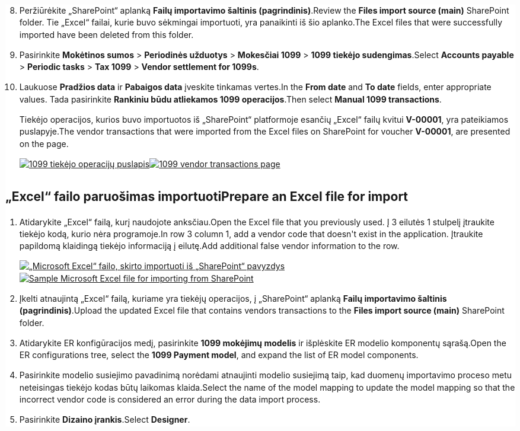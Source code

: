 8. <span data-ttu-id="55c15-236">Peržiūrėkite „SharePoint“ aplanką **Failų importavimo šaltinis (pagrindinis)**.</span><span class="sxs-lookup"><span data-stu-id="55c15-236">Review the **Files import source (main)** SharePoint folder.</span></span> <span data-ttu-id="55c15-237">Tie „Excel“ failai, kurie buvo sėkmingai importuoti, yra panaikinti iš šio aplanko.</span><span class="sxs-lookup"><span data-stu-id="55c15-237">The Excel files that were successfully imported have been deleted from this folder.</span></span>
9. <span data-ttu-id="55c15-238">Pasirinkite **Mokėtinos sumos** \> **Periodinės užduotys** \> **Mokesčiai 1099** \> **1099 tiekėjo sudengimas**.</span><span class="sxs-lookup"><span data-stu-id="55c15-238">Select **Accounts payable** \> **Periodic tasks** \> **Tax 1099** \> **Vendor settlement for 1099s**.</span></span>
10. <span data-ttu-id="55c15-239">Laukuose **Pradžios data** ir **Pabaigos data** įveskite tinkamas vertes.</span><span class="sxs-lookup"><span data-stu-id="55c15-239">In the **From date** and **To date** fields, enter appropriate values.</span></span> <span data-ttu-id="55c15-240">Tada pasirinkite **Rankiniu būdu atliekamos 1099 operacijos**.</span><span class="sxs-lookup"><span data-stu-id="55c15-240">Then select **Manual 1099 transactions**.</span></span>

    <span data-ttu-id="55c15-241">Tiekėjo operacijos, kurios buvo importuotos iš „SharePoint“ platformoje esančių „Excel“ failų kvitui **V-00001**, yra pateikiamos puslapyje.</span><span class="sxs-lookup"><span data-stu-id="55c15-241">The vendor transactions that were imported from the Excel files on SharePoint for voucher **V-00001**, are presented on the page.</span></span>

    <span data-ttu-id="55c15-242">[![1099 tiekėjo operacijų puslapis](./media/GERImportFromSharePoint-14-ImportedTransactions.PNG)](./media/GERImportFromSharePoint-14-ImportedTransactions.PNG)</span><span class="sxs-lookup"><span data-stu-id="55c15-242">[![1099 vendor transactions page](./media/GERImportFromSharePoint-14-ImportedTransactions.PNG)](./media/GERImportFromSharePoint-14-ImportedTransactions.PNG)</span></span>

## <a name="prepare-an-excel-file-for-import"></a><span data-ttu-id="55c15-243">„Excel“ failo paruošimas importuoti</span><span class="sxs-lookup"><span data-stu-id="55c15-243">Prepare an Excel file for import</span></span>
1. <span data-ttu-id="55c15-244">Atidarykite „Excel“ failą, kurį naudojote anksčiau.</span><span class="sxs-lookup"><span data-stu-id="55c15-244">Open the Excel file that you previously used.</span></span> <span data-ttu-id="55c15-245">Į 3 eilutės 1 stulpelį įtraukite tiekėjo kodą, kurio nėra programoje.</span><span class="sxs-lookup"><span data-stu-id="55c15-245">In row 3 column 1, add a vendor code that doesn't exist in the application.</span></span> <span data-ttu-id="55c15-246">Įtraukite papildomą klaidingą tiekėjo informaciją į eilutę.</span><span class="sxs-lookup"><span data-stu-id="55c15-246">Add additional false vendor information to the row.</span></span>

    <span data-ttu-id="55c15-247">[![„Microsoft Excel“ failo, skirto importuoti iš „SharePoint“ pavyzdys](./media/GERImportFromSharePoint-15-Excel.PNG)](./media/GERImportFromSharePoint-15-Excel.PNG)</span><span class="sxs-lookup"><span data-stu-id="55c15-247">[![Sample Microsoft Excel file for importing from SharePoint](./media/GERImportFromSharePoint-15-Excel.PNG)](./media/GERImportFromSharePoint-15-Excel.PNG)</span></span>

2. <span data-ttu-id="55c15-248">Įkelti atnaujintą „Excel“ failą, kuriame yra tiekėjų operacijos, į „SharePoint“ aplanką **Failų importavimo šaltinis (pagrindinis)**.</span><span class="sxs-lookup"><span data-stu-id="55c15-248">Upload the updated Excel file that contains vendors transactions to the **Files import source (main)** SharePoint folder.</span></span>
3. <span data-ttu-id="55c15-249">Atidarykite ER konfigūracijos medį, pasirinkite **1099 mokėjimų modelis** ir išplėskite ER modelio komponentų sąrašą.</span><span class="sxs-lookup"><span data-stu-id="55c15-249">Open the ER configurations tree, select the **1099 Payment model**, and expand the list of ER model components.</span></span>
4. <span data-ttu-id="55c15-250">Pasirinkite modelio susiejimo pavadinimą norėdami atnaujinti modelio susiejimą taip, kad duomenų importavimo proceso metu neteisingas tiekėjo kodas būtų laikomas klaida.</span><span class="sxs-lookup"><span data-stu-id="55c15-250">Select the name of the model mapping to update the model mapping so that the incorrect vendor code is considered an error during the data import process.</span></span>
5. <span data-ttu-id="55c15-251">Pasirinkite **Dizaino įrankis**.</span><span class="sxs-lookup"><span data-stu-id="55c15-251">Select **Designer**.</span></span>